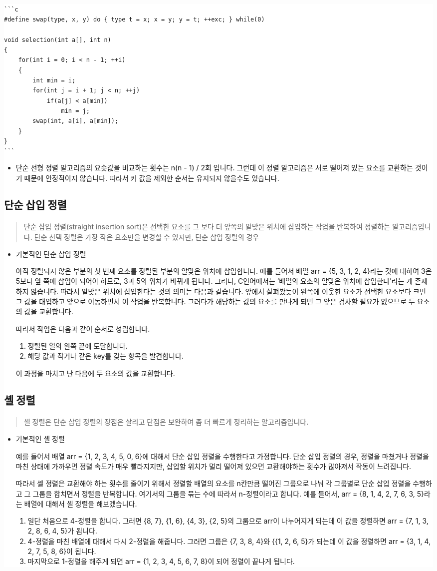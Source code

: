     ```c
    #define swap(type, x, y) do { type t = x; x = y; y = t; ++exc; } while(0)
    
    void selection(int a[], int n)
    {
        for(int i = 0; i < n - 1; ++i)
        {
            int min = i;
            for(int j = i + 1; j < n; ++j)
                if(a[j] < a[min])
                    min = j;
            swap(int, a[i], a[min]);
        }
    }
    ```
    
- 단순 선형 정렬 알고리즘의 요솟값을 비교하는 횟수는 n(n - 1) / 2회 입니다. 그런데 이 정렬 알고리즘은 서로 떨어져 있는 요소를 교환하는 것이기 때문에 안정적이지 않습니다. 따라서 키 값을 제외한 순서는 유지되지 않을수도 있습니다.

## 단순 삽입 정렬

> 단순 삽입 정렬(straight insertion sort)은 선택한 요소를 그 보다 더 앞쪽의 알맞은 위치에 삽입하는 작업을 반복하여 정렬하는 알고리즘입니다. 단순 선택 정렬은 가장 작은 요소만을 변경할 수 있지만, 단순 삽입 정렬의 경우
> 

- 기본적인 단순 삽입 정렬
    
    아직 정렬되지 않은 부분의 첫 번째 요소를 정렬된 부분의 알맞은 위치에 삽입합니다. 예를 들어서 배열 arr = {5, 3, 1, 2, 4}라는 것에 대하여 3은 5보다 앞 쪽에 삽입이 되어야 하므로, 3과 5의 위치가 바뀌게 됩니다. 그러나, C언어에서는 ‘배열의 요소의 알맞은 위치에 삽입한다’라는 게 존재하지 않습니다. 따라서 알맞은 위치에 삽입한다는 것의 의미는 다음과 같습니다. 앞에서 살펴봤듯이 왼쪽에 이웃한 요소가 선택한 요소보다 크면 그 값을 대입하고 앞으로 이동하면서 이 작업을 반복합니다. 그러다가 해당하는 값의 요소를 만나게 되면 그 앞은 검사할 필요가 없으므로 두 요소의 값을 교환합니다.
    
    따라서 작업은 다음과 같이 순서로 성립합니다.
    
    1. 정렬된 열의 왼쪽 끝에 도달합니다.
    2. 해당 값과 작거나 같은 key를 갖는 항목을 발견합니다.
    
    이 과정을 마치고 난 다음에 두 요소의 값을 교환합니다.
    

## 셸 정렬

> 셸 정렬은 단순 삽입 정렬의 장점은 살리고 단점은 보완하여 좀 더 빠르게 정리하는 알고리즘입니다.
> 

- 기본적인 셸 정렬
    
    예를 들어서 배열 arr = {1, 2, 3, 4, 5, 0, 6}에 대해서 단순 삽입 정렬을 수행한다고 가정합니다. 단순 삽입 정렬의 경우, 정렬을 마쳤거나 정렬을 마친 상태에 가까우면 정렬 속도가 매우 빨라지지만, 삽입할 위치가 멀리 떨어져 있으면 교환해야하는 횟수가 많아져서 작동이 느려집니다.
    
    따라서 셸 정렬은 교환해야 하는 횟수를 줄이기 위해서 정렬할 배열의 요소를 n칸만큼 떨어진 그룹으로 나눠  각 그룹별로 단순 삽입 정렬을 수행하고 그 그룹을 합치면서 정렬을 반복합니다. 여기서의 그룹을 묶는 수에 따라서 n-정렬이라고 합니다. 예를 들어서, arr = {8, 1, 4, 2, 7, 6, 3, 5}라는 배열에 대해서 셸 정렬을 해보겠습니다.
    
    1. 일단 처음으로 4-정렬을 합니다. 그러면 {8, 7}, {1, 6}, {4, 3}, {2, 5}의 그룹으로 arr이 나누어지게 되는데 이 값을 정렬하면 arr = {7, 1, 3, 2, 8, 6, 4, 5}가 됩니다.
    2. 4-정렬을 마친 배열에 대해서 다시 2-정렬을 해줍니다. 그러면 그룹은 {7, 3, 8, 4}와 {{1, 2, 6, 5}가 되는데 이 값을 정렬하면 arr = {3, 1, 4, 2, 7, 5, 8, 6}이 됩니다.
    3. 마지막으로 1-정렬을 해주게 되면 arr = {1, 2, 3, 4, 5, 6, 7, 8}이 되어 정렬이 끝나게 됩니다.
    
